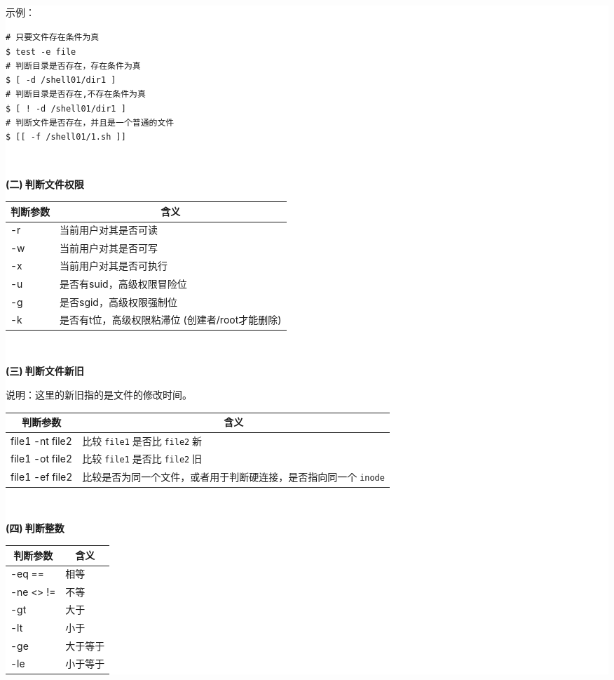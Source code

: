 示例：

```shell
# 只要文件存在条件为真
$ test -e file	
# 判断目录是否存在，存在条件为真
$ [ -d /shell01/dir1 ]		 
# 判断目录是否存在,不存在条件为真
$ [ ! -d /shell01/dir1 ]		
# 判断文件是否存在，并且是一个普通的文件
$ [[ -f /shell01/1.sh ]]		
```

<br>

**(二) 判断文件权限**

| 判断参数 | 含义                                            |
| -------- | ----------------------------------------------- |
| -r       | 当前用户对其是否可读                            |
| -w       | 当前用户对其是否可写                            |
| -x       | 当前用户对其是否可执行                          |
| -u       | 是否有suid，高级权限冒险位                      |
| -g       | 是否sgid，高级权限强制位                        |
| -k       | 是否有t位，高级权限粘滞位 (创建者/root才能删除) |

<br>

**(三) 判断文件新旧**

说明：这里的新旧指的是文件的修改时间。

| 判断参数        | 含义                                                         |
| --------------- | ------------------------------------------------------------ |
| file1 -nt file2 | 比较 `file1` 是否比 `file2` 新                               |
| file1 -ot file2 | 比较 `file1` 是否比 `file2` 旧                               |
| file1 -ef file2 | 比较是否为同一个文件，或者用于判断硬连接，是否指向同一个 `inode` |

<br>

**(四) 判断整数**

| 判断参数   | 含义     |
| ---------- | -------- |
| -eq  ==    | 相等     |
| -ne  <> != | 不等     |
| -gt        | 大于     |
| -lt        | 小于     |
| -ge        | 大于等于 |
| -le        | 小于等于 |
